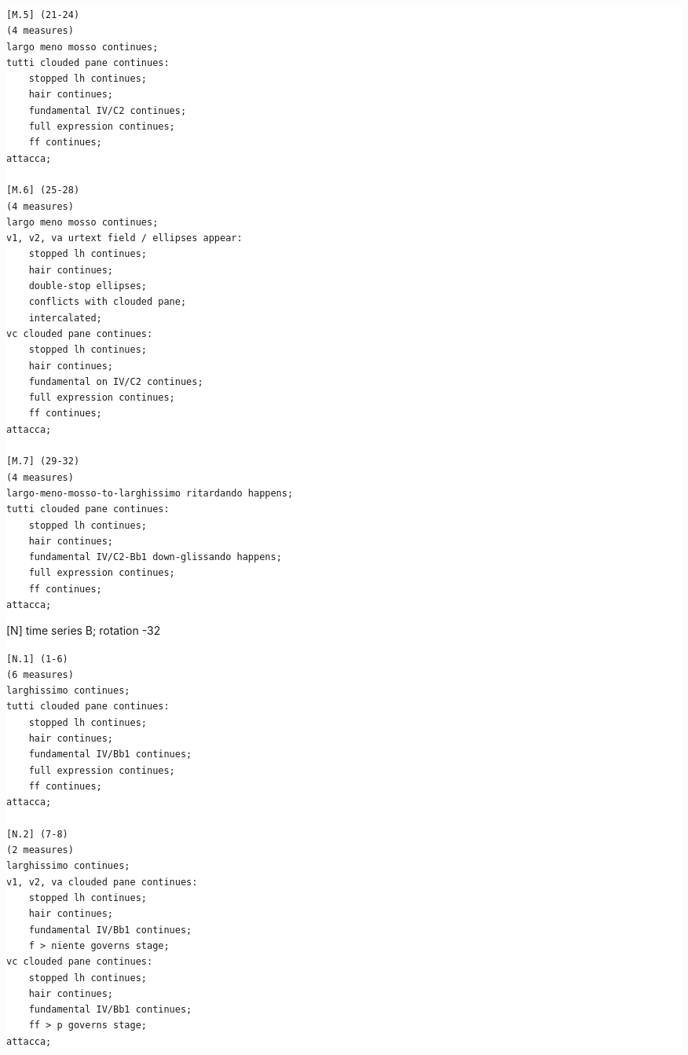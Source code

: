     [M.5] (21-24)
    (4 measures)
    largo meno mosso continues;
    tutti clouded pane continues:
        stopped lh continues;
        hair continues;
        fundamental IV/C2 continues;
        full expression continues;
        ff continues;
    attacca;

    [M.6] (25-28)
    (4 measures)
    largo meno mosso continues;
    v1, v2, va urtext field / ellipses appear:
        stopped lh continues;
        hair continues;
        double-stop ellipses;
        conflicts with clouded pane;
        intercalated;
    vc clouded pane continues:
        stopped lh continues;
        hair continues;
        fundamental on IV/C2 continues;
        full expression continues;
        ff continues;
    attacca;

    [M.7] (29-32)
    (4 measures)
    largo-meno-mosso-to-larghissimo ritardando happens;
    tutti clouded pane continues:
        stopped lh continues;
        hair continues;
        fundamental IV/C2-Bb1 down-glissando happens;
        full expression continues;
        ff continues;
    attacca;

[N] time series B; rotation -32

    [N.1] (1-6)
    (6 measures)
    larghissimo continues;
    tutti clouded pane continues:
        stopped lh continues;
        hair continues;
        fundamental IV/Bb1 continues;
        full expression continues;
        ff continues;
    attacca;

    [N.2] (7-8)
    (2 measures)
    larghissimo continues;
    v1, v2, va clouded pane continues:
        stopped lh continues;
        hair continues;
        fundamental IV/Bb1 continues;
        f > niente governs stage;
    vc clouded pane continues:
        stopped lh continues;
        hair continues;
        fundamental IV/Bb1 continues;
        ff > p governs stage;
    attacca;